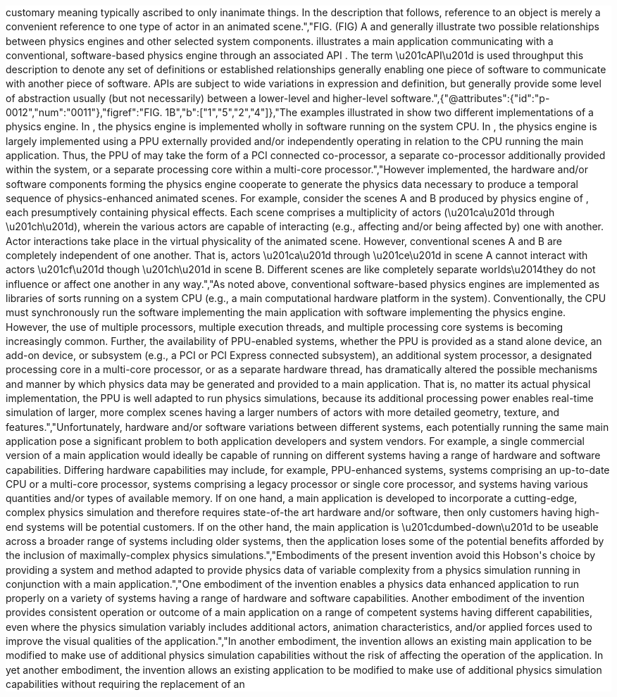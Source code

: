 customary meaning typically ascribed to only inanimate things. In the description that follows, reference to an object is merely a convenient reference to one type of actor in an animated scene.","FIG. (FIG) A and  generally illustrate two possible relationships between physics engines and other selected system components.  illustrates a main application  communicating with a conventional, software-based physics engine  through an associated API . The term \u201cAPI\u201d is used throughput this description to denote any set of definitions or established relationships generally enabling one piece of software to communicate with another piece of software. APIs are subject to wide variations in expression and definition, but generally provide some level of abstraction usually (but not necessarily) between a lower-level and higher-level software.",{"@attributes":{"id":"p-0012","num":"0011"},"figref":"FIG. 1B","b":["1","5","2","4"]},"The examples illustrated in  show two different implementations of a physics engine. In , the physics engine is implemented wholly in software running on the system CPU. In , the physics engine is largely implemented using a PPU externally provided and\/or independently operating in relation to the CPU running the main application. Thus, the PPU of  may take the form of a PCI connected co-processor, a separate co-processor additionally provided within the system, or a separate processing core within a multi-core processor.","However implemented, the hardware and\/or software components forming the physics engine cooperate to generate the physics data necessary to produce a temporal sequence of physics-enhanced animated scenes. For example, consider the scenes A and B produced by physics engine  of , each presumptively containing physical effects. Each scene comprises a multiplicity of actors (\u201ca\u201d through \u201ch\u201d), wherein the various actors are capable of interacting (e.g., affecting and\/or being affected by) one with another. Actor interactions take place in the virtual physicality of the animated scene. However, conventional scenes A and B are completely independent of one another. That is, actors \u201ca\u201d through \u201ce\u201d in scene A cannot interact with actors \u201cf\u201d though \u201ch\u201d in scene B. Different scenes are like completely separate worlds\u2014they do not influence or affect one another in any way.","As noted above, conventional software-based physics engines are implemented as libraries of sorts running on a system CPU (e.g., a main computational hardware platform in the system). Conventionally, the CPU must synchronously run the software implementing the main application with software implementing the physics engine. However, the use of multiple processors, multiple execution threads, and multiple processing core systems is becoming increasingly common. Further, the availability of PPU-enabled systems, whether the PPU is provided as a stand alone device, an add-on device, or subsystem (e.g., a PCI or PCI Express connected subsystem), an additional system processor, a designated processing core in a multi-core processor, or as a separate hardware thread, has dramatically altered the possible mechanisms and manner by which physics data may be generated and provided to a main application. That is, no matter its actual physical implementation, the PPU is well adapted to run physics simulations, because its additional processing power enables real-time simulation of larger, more complex scenes having a larger numbers of actors with more detailed geometry, texture, and features.","Unfortunately, hardware and\/or software variations between different systems, each potentially running the same main application pose a significant problem to both application developers and system vendors. For example, a single commercial version of a main application would ideally be capable of running on different systems having a range of hardware and software capabilities. Differing hardware capabilities may include, for example, PPU-enhanced systems, systems comprising an up-to-date CPU or a multi-core processor, systems comprising a legacy processor or single core processor, and systems having various quantities and\/or types of available memory. If on one hand, a main application is developed to incorporate a cutting-edge, complex physics simulation and therefore requires state-of-the art hardware and\/or software, then only customers having high-end systems will be potential customers. If on the other hand, the main application is \u201cdumbed-down\u201d to be useable across a broader range of systems including older systems, then the application loses some of the potential benefits afforded by the inclusion of maximally-complex physics simulations.","Embodiments of the present invention avoid this Hobson's choice by providing a system and method adapted to provide physics data of variable complexity from a physics simulation running in conjunction with a main application.","One embodiment of the invention enables a physics data enhanced application to run properly on a variety of systems having a range of hardware and software capabilities. Another embodiment of the invention provides consistent operation or outcome of a main application on a range of competent systems having different capabilities, even where the physics simulation variably includes additional actors, animation characteristics, and\/or applied forces used to improve the visual qualities of the application.","In another embodiment, the invention allows an existing main application to be modified to make use of additional physics simulation capabilities without the risk of affecting the operation of the application. In yet another embodiment, the invention allows an existing application to be modified to make use of additional physics simulation capabilities without requiring the replacement of an